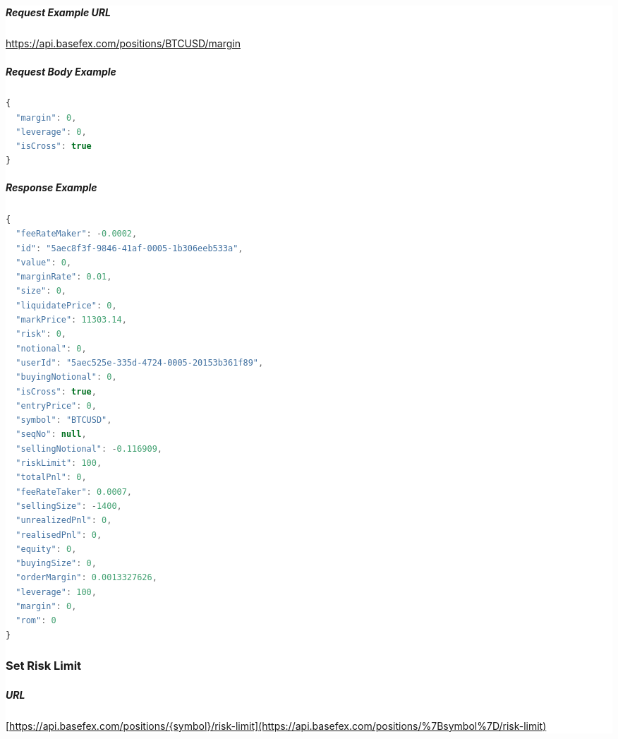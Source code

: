 ##### Request Example URL

<https://api.basefex.com/positions/BTCUSD/margin>

##### Request Body Example

``` js
{
  "margin": 0,
  "leverage": 0,
  "isCross": true
}
```

##### Response Example

``` js
{
  "feeRateMaker": -0.0002,                             
  "id": "5aec8f3f-9846-41af-0005-1b306eeb533a",        
  "value": 0,                                          
  "marginRate": 0.01,                                  
  "size": 0,                                           
  "liquidatePrice": 0,                                 
  "markPrice": 11303.14,                               
  "risk": 0,                                           
  "notional": 0,                                       
  "userId": "5aec525e-335d-4724-0005-20153b361f89",    
  "buyingNotional": 0,                                 
  "isCross": true,                                     
  "entryPrice": 0,                                     
  "symbol": "BTCUSD",                                  
  "seqNo": null,                                       
  "sellingNotional": -0.116909,                        
  "riskLimit": 100,                                    
  "totalPnl": 0,                                       
  "feeRateTaker": 0.0007,                              
  "sellingSize": -1400,                                
  "unrealizedPnl": 0,                                  
  "realisedPnl": 0,                                    
  "equity": 0,                                         
  "buyingSize": 0,                                     
  "orderMargin": 0.0013327626,                         
  "leverage": 100,                                     
  "margin": 0,                                         
  "rom": 0                                             
}
```

### Set Risk Limit

##### URL

[https://api.basefex.com/positions/{symbol}/risk-limit](https://api.basefex.com/positions/%7Bsymbol%7D/risk-limit)

